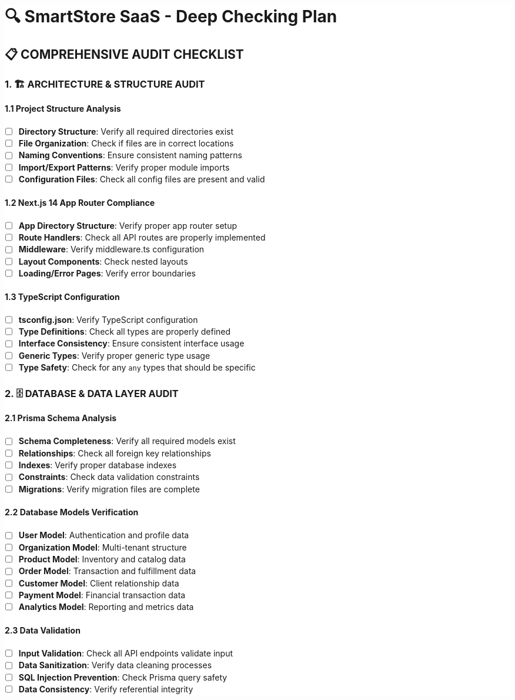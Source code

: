# 🔍 SmartStore SaaS - Deep Checking Plan

## 📋 **COMPREHENSIVE AUDIT CHECKLIST**

### **1. 🏗️ ARCHITECTURE & STRUCTURE AUDIT**

#### **1.1 Project Structure Analysis**
- [ ] **Directory Structure**: Verify all required directories exist
- [ ] **File Organization**: Check if files are in correct locations
- [ ] **Naming Conventions**: Ensure consistent naming patterns
- [ ] **Import/Export Patterns**: Verify proper module imports
- [ ] **Configuration Files**: Check all config files are present and valid

#### **1.2 Next.js 14 App Router Compliance**
- [ ] **App Directory Structure**: Verify proper app router setup
- [ ] **Route Handlers**: Check all API routes are properly implemented
- [ ] **Middleware**: Verify middleware.ts configuration
- [ ] **Layout Components**: Check nested layouts
- [ ] **Loading/Error Pages**: Verify error boundaries

#### **1.3 TypeScript Configuration**
- [ ] **tsconfig.json**: Verify TypeScript configuration
- [ ] **Type Definitions**: Check all types are properly defined
- [ ] **Interface Consistency**: Ensure consistent interface usage
- [ ] **Generic Types**: Verify proper generic type usage
- [ ] **Type Safety**: Check for any `any` types that should be specific

### **2. 🗄️ DATABASE & DATA LAYER AUDIT**

#### **2.1 Prisma Schema Analysis**
- [ ] **Schema Completeness**: Verify all required models exist
- [ ] **Relationships**: Check all foreign key relationships
- [ ] **Indexes**: Verify proper database indexes
- [ ] **Constraints**: Check data validation constraints
- [ ] **Migrations**: Verify migration files are complete

#### **2.2 Database Models Verification**
- [ ] **User Model**: Authentication and profile data
- [ ] **Organization Model**: Multi-tenant structure
- [ ] **Product Model**: Inventory and catalog data
- [ ] **Order Model**: Transaction and fulfillment data
- [ ] **Customer Model**: Client relationship data
- [ ] **Payment Model**: Financial transaction data
- [ ] **Analytics Model**: Reporting and metrics data

#### **2.3 Data Validation**
- [ ] **Input Validation**: Check all API endpoints validate input
- [ ] **Data Sanitization**: Verify data cleaning processes
- [ ] **SQL Injection Prevention**: Check Prisma query safety
- [ ] **Data Consistency**: Verify referential integrity
